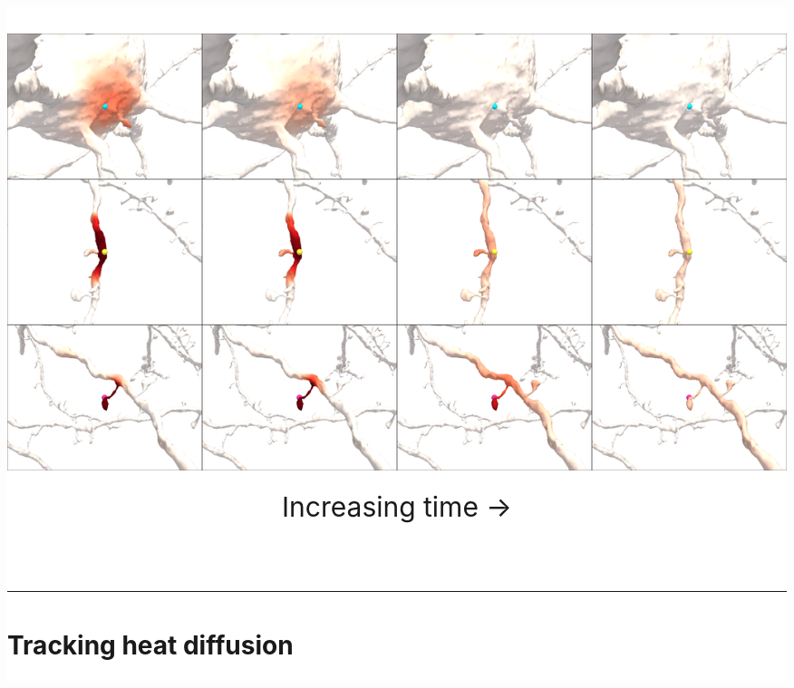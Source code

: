 <img src="./images/show_heat_diffusion/heat_diffusion_gallery.svg" height="540px" data-morph="gallery" style="display: block; margin: 0 auto;" ></img>

<div style="font-size:30px; text-align: center; top: -40px; position: relative;">

Increasing time $\rightarrow$

</div>



---



# Tracking heat diffusion

<div class="columns">
<div>


